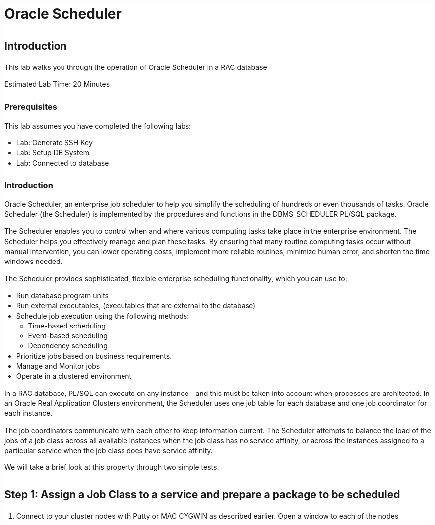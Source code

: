# Oracle Scheduler

## Introduction

This lab walks you through the operation of Oracle Scheduler in a RAC database

Estimated Lab Time: 20 Minutes
### Prerequisites

This lab assumes you have completed the following labs:
- Lab: Generate SSH Key
- Lab: Setup DB System
- Lab: Connected to database

### Introduction
Oracle Scheduler, an enterprise job scheduler to help you simplify the scheduling of hundreds or even thousands of tasks. Oracle Scheduler (the Scheduler) is implemented by the procedures and functions in the DBMS_SCHEDULER PL/SQL package.

The Scheduler enables you to control when and where various computing tasks take place in the enterprise environment. The Scheduler helps you effectively manage and plan these tasks. By ensuring that many routine computing tasks occur without manual intervention, you can lower operating costs, implement more reliable routines, minimize human error, and shorten the time windows needed.

The Scheduler provides sophisticated, flexible enterprise scheduling functionality, which you can use to:
* Run database program units
* Run external executables, (executables that are external to the database)
* Schedule job execution using the following methods:
   - Time-based scheduling
   - Event-based scheduling
   - Dependency scheduling
* Prioritize jobs based on business requirements.
* Manage and Monitor jobs
* Operate in a clustered environment

In a RAC database, PL/SQL can execute on any instance - and this must be taken into account when processes are architected. In an Oracle Real Application Clusters environment, the Scheduler uses one job table for each database and one job coordinator for each instance.

The job coordinators communicate with each other to keep information current. The Scheduler attempts to balance the load of the jobs of a job class across all available instances when the job class has no service affinity, or across the instances assigned to a particular service when the job class does have service affinity.

We will take a brief look at this property through two simple tests.

## **Step 1:**  Assign a Job Class to a service and prepare a package to be scheduled

1.  Connect to your cluster nodes with Putty or MAC CYGWIN as described earlier. Open a window to each of the nodes

